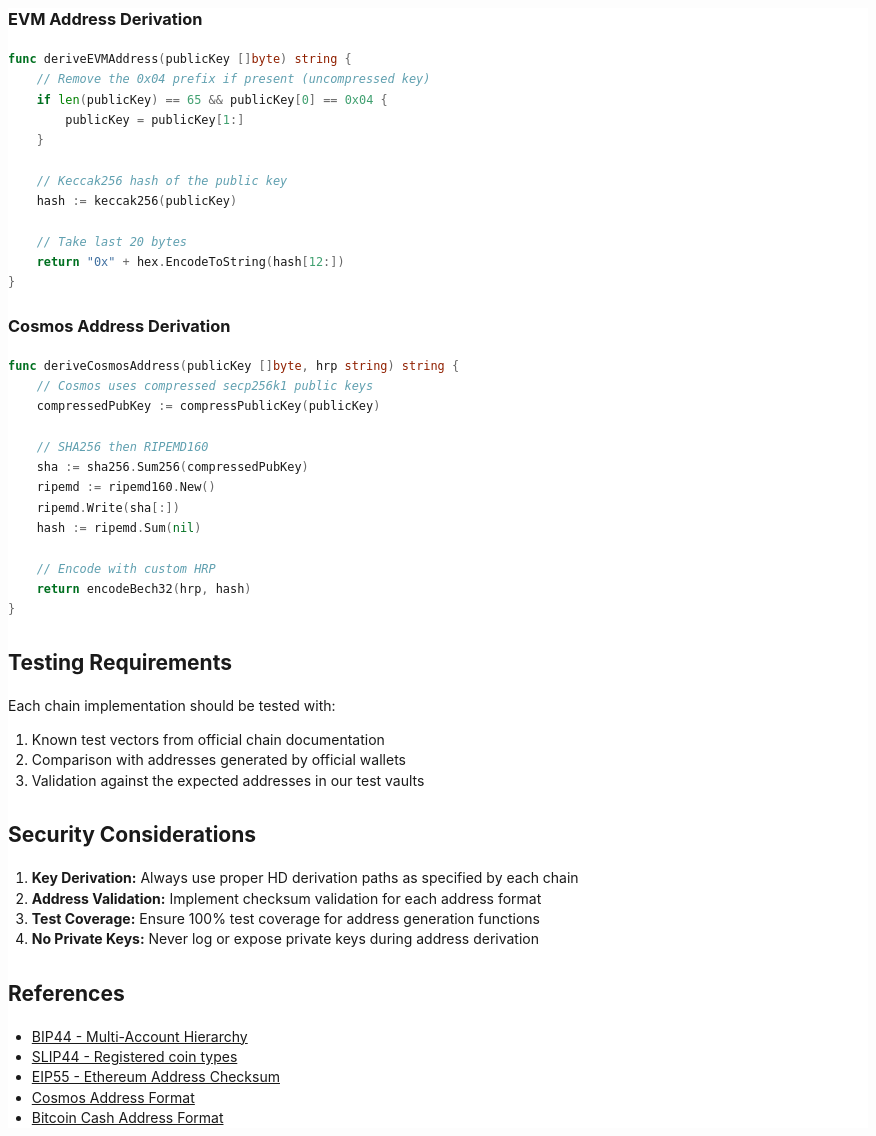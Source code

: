 ### EVM Address Derivation
```go
func deriveEVMAddress(publicKey []byte) string {
    // Remove the 0x04 prefix if present (uncompressed key)
    if len(publicKey) == 65 && publicKey[0] == 0x04 {
        publicKey = publicKey[1:]
    }
    
    // Keccak256 hash of the public key
    hash := keccak256(publicKey)
    
    // Take last 20 bytes
    return "0x" + hex.EncodeToString(hash[12:])
}
```

### Cosmos Address Derivation
```go
func deriveCosmosAddress(publicKey []byte, hrp string) string {
    // Cosmos uses compressed secp256k1 public keys
    compressedPubKey := compressPublicKey(publicKey)
    
    // SHA256 then RIPEMD160
    sha := sha256.Sum256(compressedPubKey)
    ripemd := ripemd160.New()
    ripemd.Write(sha[:])
    hash := ripemd.Sum(nil)
    
    // Encode with custom HRP
    return encodeBech32(hrp, hash)
}
```

## Testing Requirements

Each chain implementation should be tested with:
1. Known test vectors from official chain documentation
2. Comparison with addresses generated by official wallets
3. Validation against the expected addresses in our test vaults

## Security Considerations

1. **Key Derivation:** Always use proper HD derivation paths as specified by each chain
2. **Address Validation:** Implement checksum validation for each address format
3. **Test Coverage:** Ensure 100% test coverage for address generation functions
4. **No Private Keys:** Never log or expose private keys during address derivation

## References

- [BIP44 - Multi-Account Hierarchy](https://github.com/bitcoin/bips/blob/master/bip-0044.mediawiki)
- [SLIP44 - Registered coin types](https://github.com/satoshilabs/slips/blob/master/slip-0044.md)
- [EIP55 - Ethereum Address Checksum](https://eips.ethereum.org/EIPS/eip-55)
- [Cosmos Address Format](https://docs.cosmos.network/main/spec/addresses/bech32)
- [Bitcoin Cash Address Format](https://github.com/bitcoincashorg/bitcoincash.org/blob/master/spec/cashaddr.md)
